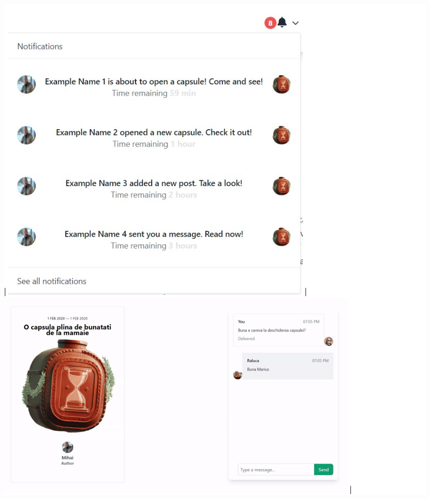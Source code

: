 | <img src="https://github.com/FP-LEAF/FIIPractic-2024-Hackathon/blob/main/Screenshots/Screenshot_9.jpg?raw=true" width="600" /> | <img src="https://github.com/FP-LEAF/FIIPractic-2024-Hackathon/blob/main/Screenshots/Screenshot_9_Chat.gif?raw=true" width="700" /> |
